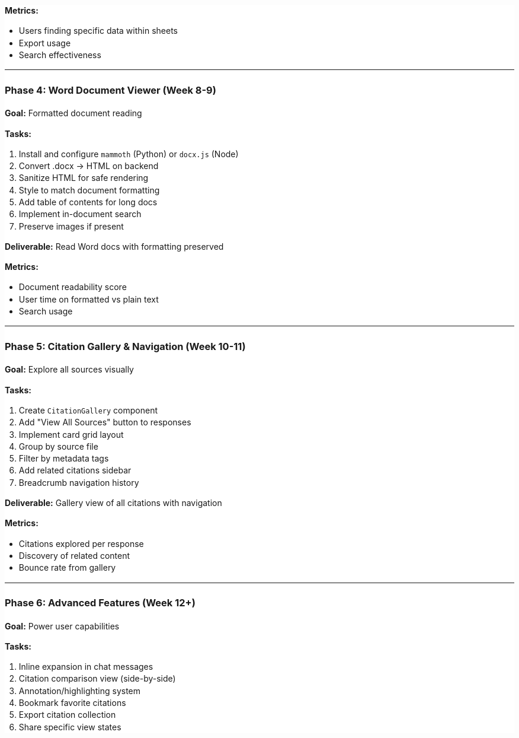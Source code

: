 **Metrics:**
- Users finding specific data within sheets
- Export usage
- Search effectiveness

---

### Phase 4: Word Document Viewer (Week 8-9)
**Goal:** Formatted document reading

**Tasks:**
1. Install and configure `mammoth` (Python) or `docx.js` (Node)
2. Convert .docx → HTML on backend
3. Sanitize HTML for safe rendering
4. Style to match document formatting
5. Add table of contents for long docs
6. Implement in-document search
7. Preserve images if present

**Deliverable:** Read Word docs with formatting preserved

**Metrics:**
- Document readability score
- User time on formatted vs plain text
- Search usage

---

### Phase 5: Citation Gallery & Navigation (Week 10-11)
**Goal:** Explore all sources visually

**Tasks:**
1. Create `CitationGallery` component
2. Add "View All Sources" button to responses
3. Implement card grid layout
4. Group by source file
5. Filter by metadata tags
6. Add related citations sidebar
7. Breadcrumb navigation history

**Deliverable:** Gallery view of all citations with navigation

**Metrics:**
- Citations explored per response
- Discovery of related content
- Bounce rate from gallery

---

### Phase 6: Advanced Features (Week 12+)
**Goal:** Power user capabilities

**Tasks:**
1. Inline expansion in chat messages
2. Citation comparison view (side-by-side)
3. Annotation/highlighting system
4. Bookmark favorite citations
5. Export citation collection
6. Share specific view states
